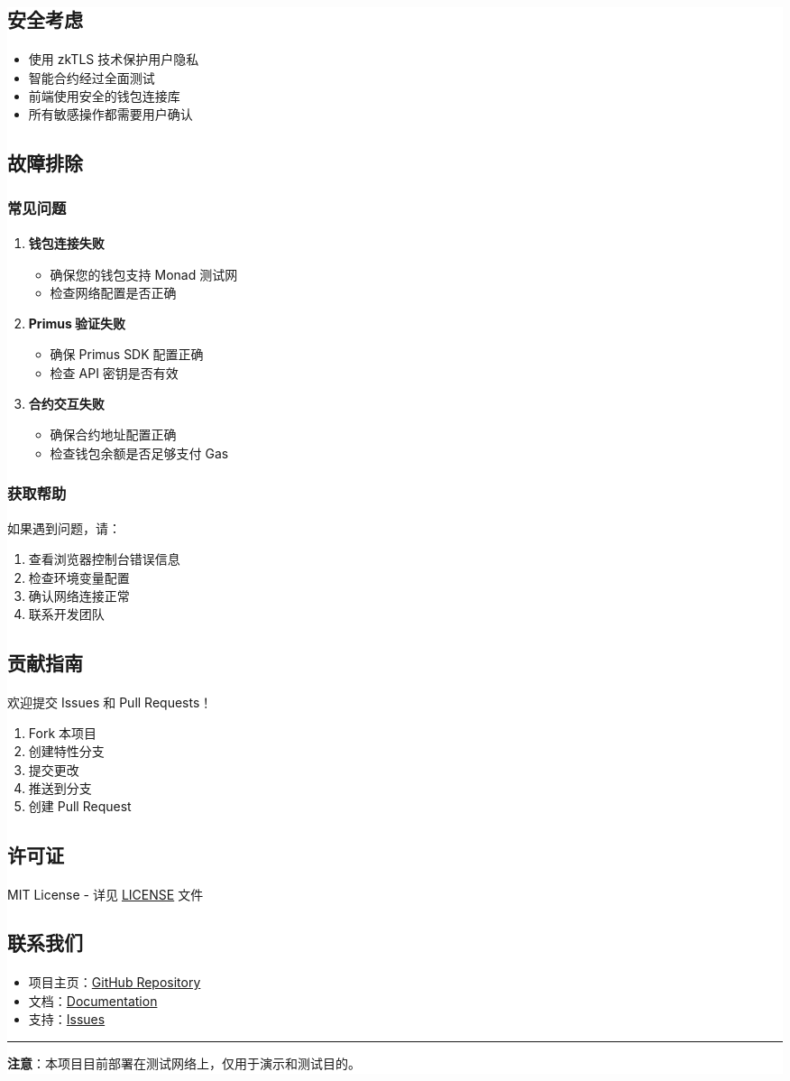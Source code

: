 ## 安全考虑

- 使用 zkTLS 技术保护用户隐私
- 智能合约经过全面测试
- 前端使用安全的钱包连接库
- 所有敏感操作都需要用户确认

## 故障排除

### 常见问题

1. **钱包连接失败**
   - 确保您的钱包支持 Monad 测试网
   - 检查网络配置是否正确

2. **Primus 验证失败**
   - 确保 Primus SDK 配置正确
   - 检查 API 密钥是否有效

3. **合约交互失败**
   - 确保合约地址配置正确
   - 检查钱包余额是否足够支付 Gas

### 获取帮助

如果遇到问题，请：
1. 查看浏览器控制台错误信息
2. 检查环境变量配置
3. 确认网络连接正常
4. 联系开发团队

## 贡献指南

欢迎提交 Issues 和 Pull Requests！

1. Fork 本项目
2. 创建特性分支
3. 提交更改
4. 推送到分支
5. 创建 Pull Request

## 许可证

MIT License - 详见 [LICENSE](LICENSE) 文件

## 联系我们

- 项目主页：[GitHub Repository](https://github.com/your-username/XMonadFaucet)
- 文档：[Documentation](./docs/)
- 支持：[Issues](https://github.com/your-username/XMonadFaucet/issues)

---

**注意**：本项目目前部署在测试网络上，仅用于演示和测试目的。
